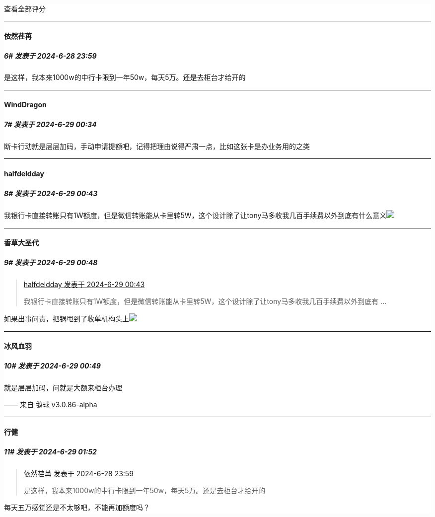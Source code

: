 查看全部评分

*****

####  依然荏苒  
##### 6#       发表于 2024-6-28 23:59

是这样，我本来1000w的中行卡限到一年50w，每天5万。还是去柜台才给开的

*****

####  WindDragon  
##### 7#       发表于 2024-6-29 00:34

断卡行动就是层层加码，手动申请提额吧，记得把理由说得严肃一点，比如这张卡是办业务用的之类

*****

####  halfdeldday  
##### 8#       发表于 2024-6-29 00:43

我银行卡直接转账只有1W额度，但是微信转账能从卡里转5W，这个设计除了让tony马多收我几百手续费以外到底有什么意义<img src="https://static.saraba1st.com/image/smiley/face2017/257.png" referrerpolicy="no-referrer">

*****

####  香草大圣代  
##### 9#       发表于 2024-6-29 00:48

<blockquote><a href="httphttps://bbs.saraba1st.com/2b/forum.php?mod=redirect&amp;goto=findpost&amp;pid=65418290&amp;ptid=2189392" target="_blank">halfdeldday 发表于 2024-6-29 00:43</a>

我银行卡直接转账只有1W额度，但是微信转账能从卡里转5W，这个设计除了让tony马多收我几百手续费以外到底有 ...</blockquote>
如果出事问责，把锅甩到了收单机构头上<img src="https://static.saraba1st.com/image/smiley/face2017/055.png" referrerpolicy="no-referrer">

*****

####  冰风血羽  
##### 10#       发表于 2024-6-29 00:49

就是层层加码，问就是大额来柜台办理

—— 来自 [鹅球](https://www.pgyer.com/xfPejhuq) v3.0.86-alpha

*****

####  行健  
##### 11#       发表于 2024-6-29 01:52

<blockquote><a href="httphttps://bbs.saraba1st.com/2b/forum.php?mod=redirect&amp;goto=findpost&amp;pid=65417383&amp;ptid=2189392" target="_blank">依然荏苒 发表于 2024-6-28 23:59</a>

是这样，我本来1000w的中行卡限到一年50w，每天5万。还是去柜台才给开的</blockquote>
每天五万感觉还是不太够吧，不能再加额度吗？
